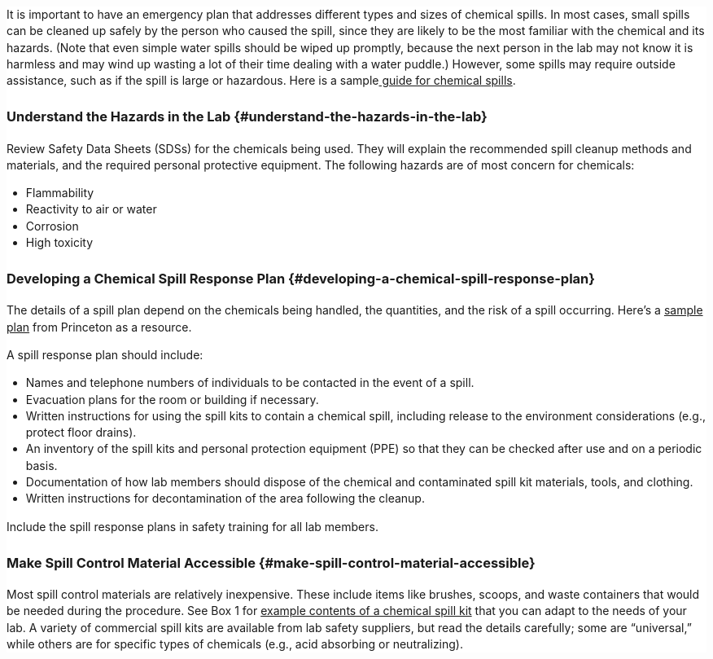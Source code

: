 It is important to have an emergency plan that addresses different types and sizes of chemical spills. In most cases, small spills can be cleaned up safely by the person who caused the spill, since they are likely to be the most familiar with the chemical and its hazards. (Note that even simple water spills should be wiped up promptly, because the next person in the lab may not know it is harmless and may wind up wasting a lot of their time dealing with a water puddle.) However, some spills may require outside assistance, such as if the spill is large or hazardous. Here is a sample[ guide for chemical spills](https://www.acs.org/content/acs/en/about/governance/committees/chemicalsafety/publications/guide-for-chemical-spill-response.html).


### Understand the Hazards in the Lab {#understand-the-hazards-in-the-lab}

Review Safety Data Sheets (SDSs) for the chemicals being used. They will explain the recommended spill cleanup methods and materials, and the required personal protective equipment. The following hazards are of most concern for chemicals:



*   Flammability
*   Reactivity to air or water
*   Corrosion
*   High toxicity


### Developing a Chemical Spill Response Plan {#developing-a-chemical-spill-response-plan}

The details of a spill plan depend on the chemicals being handled, the quantities, and the risk of a spill occurring. Here’s a [sample plan](https://ehs.princeton.edu/chemical/spill/procedures) from Princeton as a resource.

A spill response plan should include:



*   Names and telephone numbers of individuals to be contacted in the event of a spill.
*   Evacuation plans for the room or building if necessary.
*   Written instructions for using the spill kits to contain a chemical spill, including release to the environment considerations (e.g., protect floor drains). 
*   An inventory of the spill kits and personal protection equipment (PPE) so that they can be checked after use and on a periodic basis.
*   Documentation of how lab members should dispose of the chemical and contaminated spill kit materials, tools, and clothing. 
*   Written instructions for decontamination of the area following the cleanup.

Include the spill response plans in safety training for all lab members. 


### Make Spill Control Material Accessible {#make-spill-control-material-accessible}

Most spill control materials are relatively inexpensive. These include items like brushes, scoops, and waste containers that would be needed during the procedure. See Box 1 for [example contents of a chemical spill kit](https://ehs.princeton.edu/chemical/spill/procedures#Inventory) that you can adapt to the needs of your lab. A variety of commercial spill kits are available from lab safety suppliers, but read the details carefully; some are “universal,” while others are for specific types of chemicals (e.g., acid absorbing or neutralizing). 
